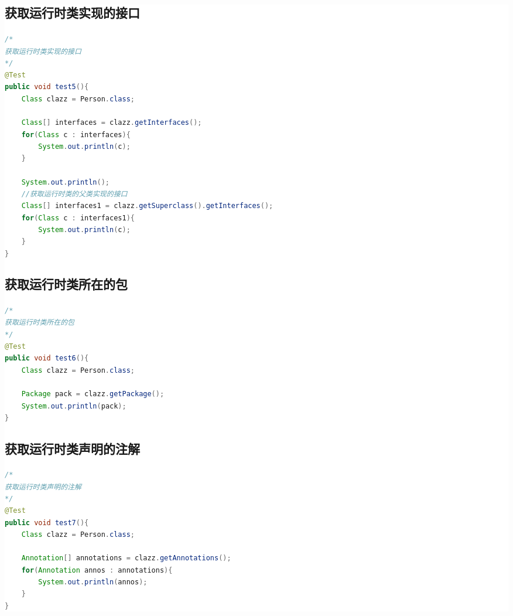 ## 获取运行时类实现的接口

```Java
/*
获取运行时类实现的接口
*/
@Test
public void test5(){
    Class clazz = Person.class;

    Class[] interfaces = clazz.getInterfaces();
    for(Class c : interfaces){
        System.out.println(c);
    }

    System.out.println();
    //获取运行时类的父类实现的接口
    Class[] interfaces1 = clazz.getSuperclass().getInterfaces();
    for(Class c : interfaces1){
        System.out.println(c);
    }
}
```

## 获取运行时类所在的包

```Java
/*
获取运行时类所在的包
*/
@Test
public void test6(){
    Class clazz = Person.class;

    Package pack = clazz.getPackage();
    System.out.println(pack);
}
```

## 获取运行时类声明的注解

```Java
/*
获取运行时类声明的注解
*/
@Test
public void test7(){
    Class clazz = Person.class;

    Annotation[] annotations = clazz.getAnnotations();
    for(Annotation annos : annotations){
        System.out.println(annos);
    }
}
```
